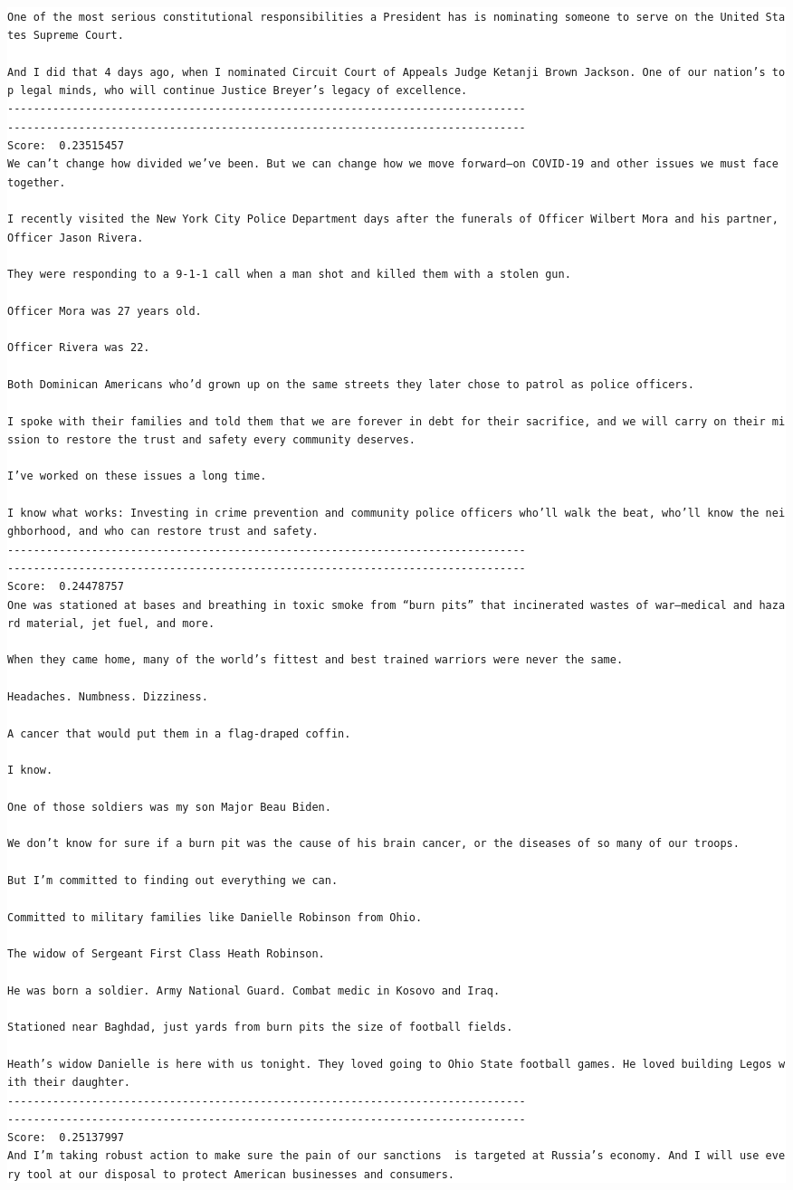     One of the most serious constitutional responsibilities a President has is nominating someone to serve on the United States Supreme Court. 
    
    And I did that 4 days ago, when I nominated Circuit Court of Appeals Judge Ketanji Brown Jackson. One of our nation’s top legal minds, who will continue Justice Breyer’s legacy of excellence.
    --------------------------------------------------------------------------------
    --------------------------------------------------------------------------------
    Score:  0.23515457
    We can’t change how divided we’ve been. But we can change how we move forward—on COVID-19 and other issues we must face together. 
    
    I recently visited the New York City Police Department days after the funerals of Officer Wilbert Mora and his partner, Officer Jason Rivera. 
    
    They were responding to a 9-1-1 call when a man shot and killed them with a stolen gun. 
    
    Officer Mora was 27 years old. 
    
    Officer Rivera was 22. 
    
    Both Dominican Americans who’d grown up on the same streets they later chose to patrol as police officers. 
    
    I spoke with their families and told them that we are forever in debt for their sacrifice, and we will carry on their mission to restore the trust and safety every community deserves. 
    
    I’ve worked on these issues a long time. 
    
    I know what works: Investing in crime prevention and community police officers who’ll walk the beat, who’ll know the neighborhood, and who can restore trust and safety.
    --------------------------------------------------------------------------------
    --------------------------------------------------------------------------------
    Score:  0.24478757
    One was stationed at bases and breathing in toxic smoke from “burn pits” that incinerated wastes of war—medical and hazard material, jet fuel, and more. 
    
    When they came home, many of the world’s fittest and best trained warriors were never the same. 
    
    Headaches. Numbness. Dizziness. 
    
    A cancer that would put them in a flag-draped coffin. 
    
    I know. 
    
    One of those soldiers was my son Major Beau Biden. 
    
    We don’t know for sure if a burn pit was the cause of his brain cancer, or the diseases of so many of our troops. 
    
    But I’m committed to finding out everything we can. 
    
    Committed to military families like Danielle Robinson from Ohio. 
    
    The widow of Sergeant First Class Heath Robinson.  
    
    He was born a soldier. Army National Guard. Combat medic in Kosovo and Iraq. 
    
    Stationed near Baghdad, just yards from burn pits the size of football fields. 
    
    Heath’s widow Danielle is here with us tonight. They loved going to Ohio State football games. He loved building Legos with their daughter.
    --------------------------------------------------------------------------------
    --------------------------------------------------------------------------------
    Score:  0.25137997
    And I’m taking robust action to make sure the pain of our sanctions  is targeted at Russia’s economy. And I will use every tool at our disposal to protect American businesses and consumers. 
    